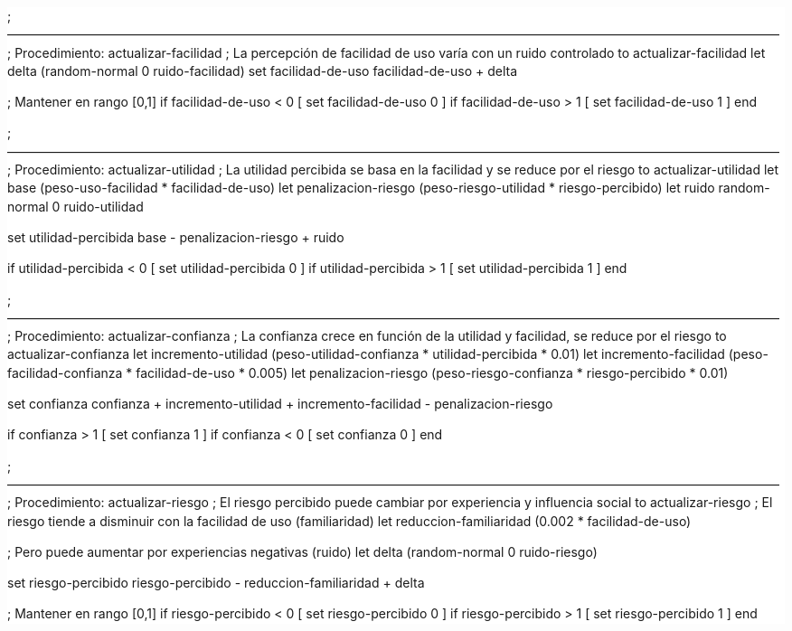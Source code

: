 ; —————————————————————————————————————————————————————————————
;  Procedimiento: actualizar-facilidad
;  La percepción de facilidad de uso varía con un ruido controlado
to actualizar-facilidad
  let delta (random-normal 0 ruido-facilidad)
  set facilidad-de-uso facilidad-de-uso + delta

  ; Mantener en rango [0,1]
  if facilidad-de-uso < 0 [ set facilidad-de-uso 0 ]
  if facilidad-de-uso > 1 [ set facilidad-de-uso 1 ]
end

; —————————————————————————————————————————————————————————————
;  Procedimiento: actualizar-utilidad
;  La utilidad percibida se basa en la facilidad y se reduce por el riesgo
to actualizar-utilidad
  let base (peso-uso-facilidad * facilidad-de-uso)
  let penalizacion-riesgo (peso-riesgo-utilidad * riesgo-percibido)
  let ruido random-normal 0 ruido-utilidad

  set utilidad-percibida base - penalizacion-riesgo + ruido

  if utilidad-percibida < 0 [ set utilidad-percibida 0 ]
  if utilidad-percibida > 1 [ set utilidad-percibida 1 ]
end

; —————————————————————————————————————————————————————————————
;  Procedimiento: actualizar-confianza
;  La confianza crece en función de la utilidad y facilidad, se reduce por el riesgo
to actualizar-confianza
  let incremento-utilidad (peso-utilidad-confianza * utilidad-percibida * 0.01)
  let incremento-facilidad (peso-facilidad-confianza * facilidad-de-uso * 0.005)
  let penalizacion-riesgo (peso-riesgo-confianza * riesgo-percibido * 0.01)

  set confianza confianza + incremento-utilidad + incremento-facilidad - penalizacion-riesgo

  if confianza > 1 [ set confianza 1 ]
  if confianza < 0 [ set confianza 0 ]
end

; —————————————————————————————————————————————————————————————
;  Procedimiento: actualizar-riesgo
;  El riesgo percibido puede cambiar por experiencia y influencia social
to actualizar-riesgo
  ; El riesgo tiende a disminuir con la facilidad de uso (familiaridad)
  let reduccion-familiaridad (0.002 * facilidad-de-uso)

  ; Pero puede aumentar por experiencias negativas (ruido)
  let delta (random-normal 0 ruido-riesgo)

  set riesgo-percibido riesgo-percibido - reduccion-familiaridad + delta

  ; Mantener en rango [0,1]
  if riesgo-percibido < 0 [ set riesgo-percibido 0 ]
  if riesgo-percibido > 1 [ set riesgo-percibido 1 ]
end
